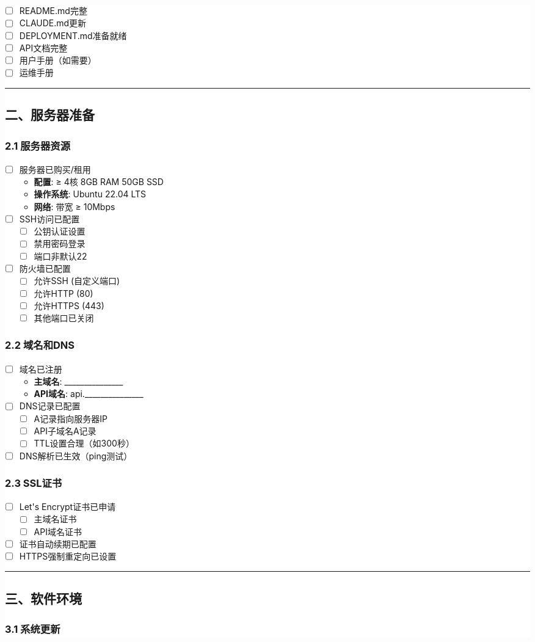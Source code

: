 - [ ] README.md完整
- [ ] CLAUDE.md更新
- [ ] DEPLOYMENT.md准备就绪
- [ ] API文档完整
- [ ] 用户手册（如需要）
- [ ] 运维手册

---

## 二、服务器准备

### 2.1 服务器资源

- [ ] 服务器已购买/租用
  - **配置**: ≥ 4核 8GB RAM 50GB SSD
  - **操作系统**: Ubuntu 22.04 LTS
  - **网络**: 带宽 ≥ 10Mbps
- [ ] SSH访问已配置
  - [ ] 公钥认证设置
  - [ ] 禁用密码登录
  - [ ] 端口非默认22
- [ ] 防火墙已配置
  - [ ] 允许SSH (自定义端口)
  - [ ] 允许HTTP (80)
  - [ ] 允许HTTPS (443)
  - [ ] 其他端口已关闭

### 2.2 域名和DNS

- [ ] 域名已注册
  - **主域名**: _______________
  - **API域名**: api._______________
- [ ] DNS记录已配置
  - [ ] A记录指向服务器IP
  - [ ] API子域名A记录
  - [ ] TTL设置合理（如300秒）
- [ ] DNS解析已生效（ping测试）

### 2.3 SSL证书

- [ ] Let's Encrypt证书已申请
  - [ ] 主域名证书
  - [ ] API域名证书
- [ ] 证书自动续期已配置
- [ ] HTTPS强制重定向已设置

---

## 三、软件环境

### 3.1 系统更新
